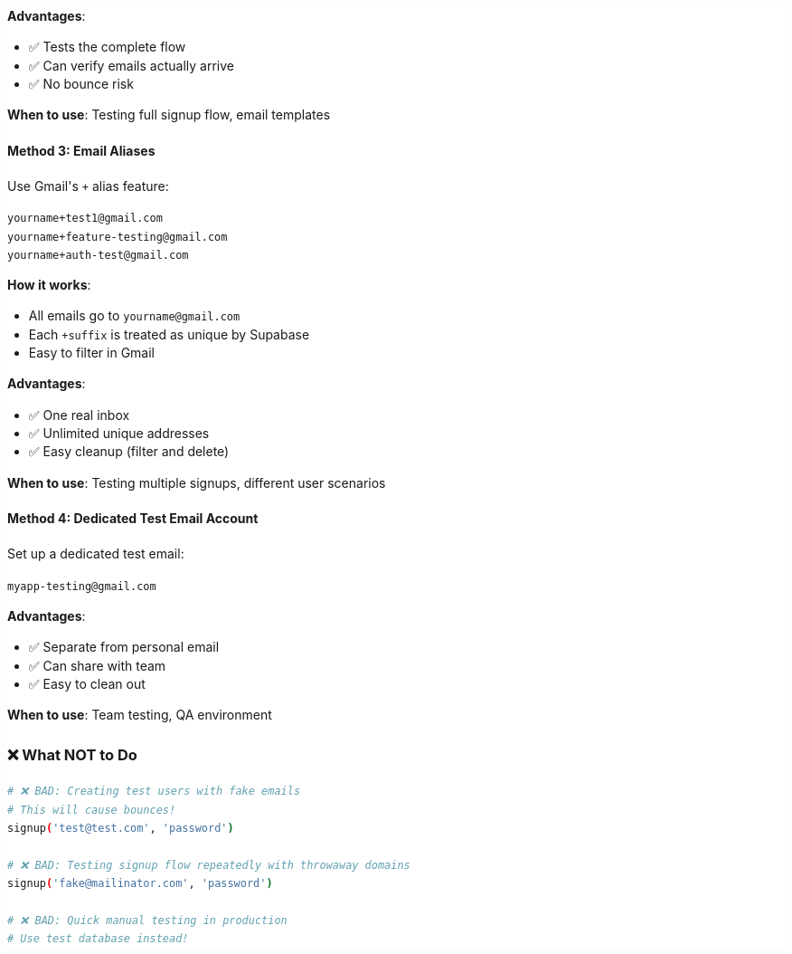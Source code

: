 **Advantages**:
- ✅ Tests the complete flow
- ✅ Can verify emails actually arrive
- ✅ No bounce risk

**When to use**: Testing full signup flow, email templates

#### Method 3: Email Aliases

Use Gmail's `+` alias feature:

```
yourname+test1@gmail.com
yourname+feature-testing@gmail.com
yourname+auth-test@gmail.com
```

**How it works**:
- All emails go to `yourname@gmail.com`
- Each `+suffix` is treated as unique by Supabase
- Easy to filter in Gmail

**Advantages**:
- ✅ One real inbox
- ✅ Unlimited unique addresses
- ✅ Easy cleanup (filter and delete)

**When to use**: Testing multiple signups, different user scenarios

#### Method 4: Dedicated Test Email Account

Set up a dedicated test email:

```
myapp-testing@gmail.com
```

**Advantages**:
- ✅ Separate from personal email
- ✅ Can share with team
- ✅ Easy to clean out

**When to use**: Team testing, QA environment

### ❌ What NOT to Do

```bash
# ❌ BAD: Creating test users with fake emails
# This will cause bounces!
signup('test@test.com', 'password')

# ❌ BAD: Testing signup flow repeatedly with throwaway domains
signup('fake@mailinator.com', 'password')

# ❌ BAD: Quick manual testing in production
# Use test database instead!
```

